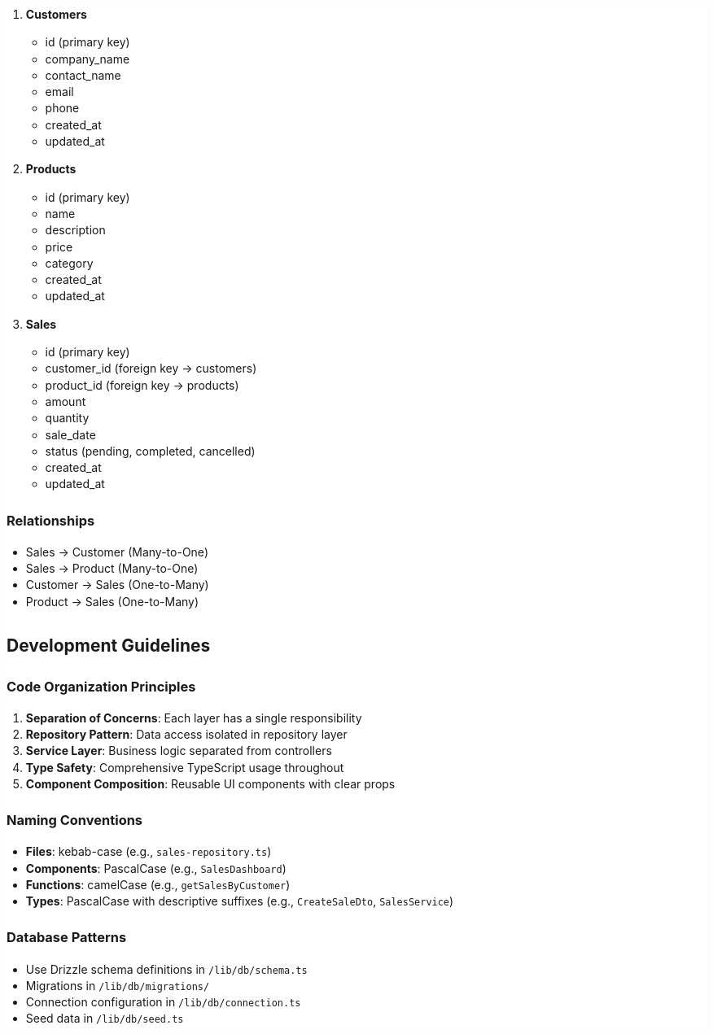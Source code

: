 1. **Customers**
   - id (primary key)
   - company_name
   - contact_name
   - email
   - phone
   - created_at
   - updated_at

2. **Products**
   - id (primary key)
   - name
   - description
   - price
   - category
   - created_at
   - updated_at

3. **Sales**
   - id (primary key)
   - customer_id (foreign key -> customers)
   - product_id (foreign key -> products)
   - amount
   - quantity
   - sale_date
   - status (pending, completed, cancelled)
   - created_at
   - updated_at

### Relationships
- Sales → Customer (Many-to-One)
- Sales → Product (Many-to-One)
- Customer → Sales (One-to-Many)
- Product → Sales (One-to-Many)

## Development Guidelines

### Code Organization Principles
1. **Separation of Concerns**: Each layer has a single responsibility
2. **Repository Pattern**: Data access isolated in repository layer
3. **Service Layer**: Business logic separated from controllers
4. **Type Safety**: Comprehensive TypeScript usage throughout
5. **Component Composition**: Reusable UI components with clear props

### Naming Conventions
- **Files**: kebab-case (e.g., `sales-repository.ts`)
- **Components**: PascalCase (e.g., `SalesDashboard`)
- **Functions**: camelCase (e.g., `getSalesByCustomer`)
- **Types**: PascalCase with descriptive suffixes (e.g., `CreateSaleDto`, `SalesService`)

### Database Patterns
- Use Drizzle schema definitions in `/lib/db/schema.ts`
- Migrations in `/lib/db/migrations/`
- Connection configuration in `/lib/db/connection.ts`
- Seed data in `/lib/db/seed.ts`
